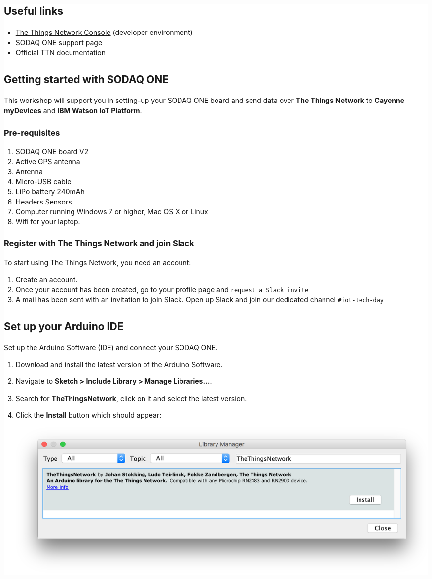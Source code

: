 

## Useful links
* [The Things Network Console](https://console.thethingsnetwork.org/) (developer environment)
* [SODAQ ONE support page](http://support.sodaq.com/sodaq-one/)
* [Official TTN documentation](https://www.thethingsnetwork.org/docs/)


## Getting started with SODAQ ONE
This workshop will support you in setting-up your SODAQ ONE board and send data over **The Things Network** to **Cayenne myDevices** and **IBM Watson IoT Platform**.

### Pre-requisites

1. SODAQ ONE board V2
2. Active GPS antenna
3. Antenna 
4. Micro-USB cable
5. LiPo battery 240mAh
6. Headers Sensors
7. Computer running Windows 7 or higher, Mac OS X or Linux
8. Wifi for your laptop.


### Register with The Things Network and join Slack

To start using The Things Network, you need an account:

1. [Create an account](https://account.thethingsnetwork.org/register).
2. Once your account has been created, go to your [profile page](https://account.thethingsnetwork.org/) and `request a Slack invite`
3. A mail has been sent with an invitation to join Slack. Open up Slack and join our dedicated channel `#iot-tech-day`



## Set up your Arduino IDE
Set up the Arduino Software (IDE) and connect your SODAQ ONE.

1.  [Download](https://www.arduino.cc/en/Main/Software) and install the latest version of the Arduino Software.
2.  Navigate to **Sketch > Include Library > Manage Libraries...**.
3.  Search for **TheThingsNetwork**, click on it and select the latest version.
4.  Click the **Install** button which should appear:

    ![Library Manager](media/arduino_library.png)

